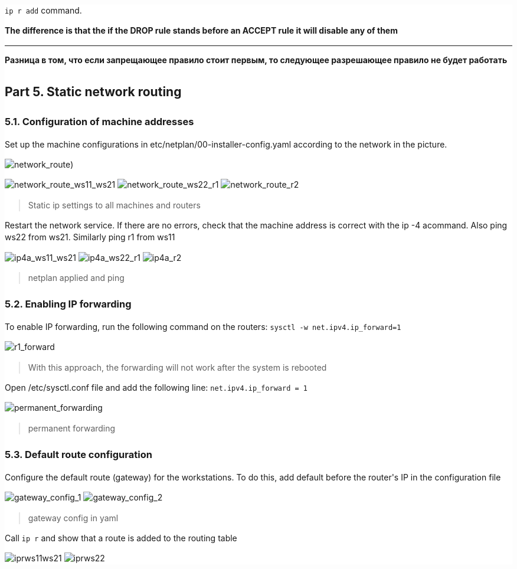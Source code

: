 ```ip r add``` command.

<b>The difference is that the if the DROP rule stands before an ACCEPT rule it will disable any of them</b>
<hr>
<b>Разница в том, что если запрещающее правило стоит первым, то следующее разрешающее правило не будет работать</b>

## Part 5. Static network routing

### 5.1. Configuration of machine addresses

Set up the machine configurations in etc/netplan/00-installer-config.yaml according to the network in the picture.

![network_route](misc/images/part5_network.png))

![network_route_ws11_ws21](misc/images/ws11_ws21_yaml.png)
![network_route_ws22_r1](misc/images/ws22_r1_yaml.png)
![network_route_r2](misc/images/r2_yaml.png)

> Static ip settings to all machines and routers

Restart the network service. If there are no errors, check that the machine address is correct with the ip -4 acommand. Also ping ws22 from ws21. Similarly ping r1 from ws11

![ip4a_ws11_ws21](misc/images/ip4a_ws11_ws21.png)
![ip4a_ws22_r1](misc/images/ip4a_ws22_r1.png)
![ip4a_r2](misc/images/ip4a_r2.png)

> netplan applied and ping 



### 5.2. Enabling IP forwarding

To enable IP forwarding, run the following command on the routers:
`sysctl -w net.ipv4.ip_forward=1`

![r1_forward](misc/images/r1_r2_forward.png)

> With this approach, the forwarding will not work after the system is rebooted

Open /etc/sysctl.conf file and add the following line:
`net.ipv4.ip_forward = 1`

![permanent_forwarding](misc/images/ipv4_forward_sempre.png)

> permanent forwarding

### 5.3. Default route configuration

Configure the default route (gateway) for the workstations. To do this, add default before the router's IP in the configuration file

![gateway_config_1](misc/images/gateway_ws11_ws21.png)
![gateway_config_2](misc/images/gateway_ws22.png)

> gateway config in yaml

Call `ip r` and show that a route is added to the routing table

![iprws11ws21](misc/images/ipr_ws11_ws21.png)
![iprws22](misc/images/ipr_ws22.png)
```